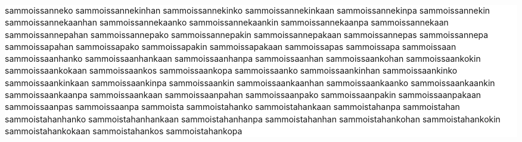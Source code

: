 sammoissanneko
sammoissannekinhan
sammoissannekinko
sammoissannekinkaan
sammoissannekinpa
sammoissannekin
sammoissannekaanhan
sammoissannekaanko
sammoissannekaankin
sammoissannekaanpa
sammoissannekaan
sammoissannepahan
sammoissannepako
sammoissannepakin
sammoissannepakaan
sammoissannepas
sammoissannepa
sammoissapahan
sammoissapako
sammoissapakin
sammoissapakaan
sammoissapas
sammoissapa
sammoissaan
sammoissaanhanko
sammoissaanhankaan
sammoissaanhanpa
sammoissaanhan
sammoissaankohan
sammoissaankokin
sammoissaankokaan
sammoissaankos
sammoissaankopa
sammoissaanko
sammoissaankinhan
sammoissaankinko
sammoissaankinkaan
sammoissaankinpa
sammoissaankin
sammoissaankaanhan
sammoissaankaanko
sammoissaankaankin
sammoissaankaanpa
sammoissaankaan
sammoissaanpahan
sammoissaanpako
sammoissaanpakin
sammoissaanpakaan
sammoissaanpas
sammoissaanpa
sammoista
sammoistahanko
sammoistahankaan
sammoistahanpa
sammoistahan
sammoistahanhanko
sammoistahanhankaan
sammoistahanhanpa
sammoistahanhan
sammoistahankohan
sammoistahankokin
sammoistahankokaan
sammoistahankos
sammoistahankopa